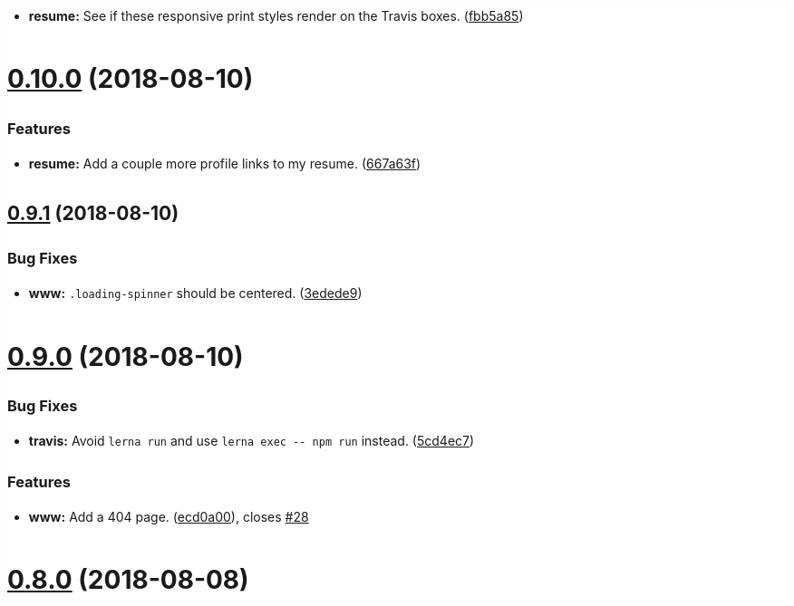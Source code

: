 * **resume:** See if these responsive print styles render on the Travis boxes. ([fbb5a85](https://github.com/randytarampi/me/commit/fbb5a85))





<a name="0.10.0"></a>
# [0.10.0](https://github.com/randytarampi/me/compare/v0.9.1...v0.10.0) (2018-08-10)


### Features

* **resume:** Add a couple more profile links to my resume. ([667a63f](https://github.com/randytarampi/me/commit/667a63f))





<a name="0.9.1"></a>
## [0.9.1](https://github.com/randytarampi/me/compare/v0.9.0...v0.9.1) (2018-08-10)


### Bug Fixes

* **www:** `.loading-spinner` should be centered. ([3edede9](https://github.com/randytarampi/me/commit/3edede9))





<a name="0.9.0"></a>
# [0.9.0](https://github.com/randytarampi/me/compare/v0.8.2...v0.9.0) (2018-08-10)


### Bug Fixes

* **travis:** Avoid `lerna run` and use `lerna exec -- npm run` instead. ([5cd4ec7](https://github.com/randytarampi/me/commit/5cd4ec7))


### Features

* **www:** Add a 404 page. ([ecd0a00](https://github.com/randytarampi/me/commit/ecd0a00)), closes [#28](https://github.com/randytarampi/me/issues/28)





<a name="0.8.0"></a>
# [0.8.0](https://github.com/randytarampi/me/compare/v0.7.0...v0.8.0) (2018-08-08)
